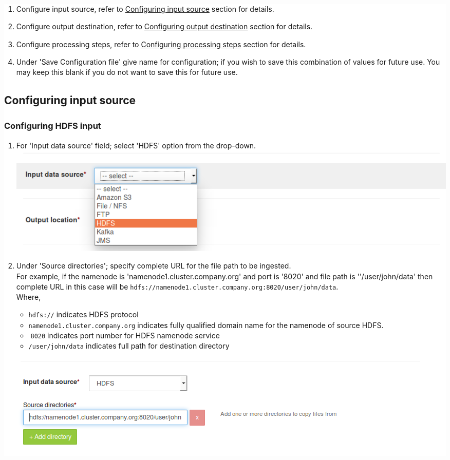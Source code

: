 1.  Configure input source, refer to [Configuring input
    source](#h.pafr8c33lvo) section for details.

1.  Configure output destination, refer to [Configuring output
    destination](#h.628tlip12v4y) section for details.

1.  Configure processing steps, refer to [Configuring processing
    steps](#h.4uf7uxen8s0n) section for details.

1.  Under 'Save Configuration file' give name for configuration; if
    you wish to save this combination of values for future use.
    You may keep this blank if you do not want to save this for future use. 

## Configuring input source

### Configuring HDFS input

1.  For 'Input data source' field; select 'HDFS' option from the
    drop-down.  
    ![](images/dtingest/image26.png)

2.  Under 'Source directories'; specify complete URL for the file path
    to be ingested.  
    For example, if the namenode is 'namenode1.cluster.company.org' and
    port is '8020' and file path is ''/user/john/data' then complete URL in
    this case will be
    `hdfs://namenode1.cluster.company.org:8020/user/john/data`.  
    Where,
    -   `hdfs://` indicates HDFS protocol
    -   `namenode1.cluster.company.org` indicates fully qualified domain
       name for the namenode of source HDFS.
    -    `8020` indicates port number for HDFS namenode service
    -  `/user/john/data` indicates full path for destination directory  

    ![](images/dtingest/image14.png)
